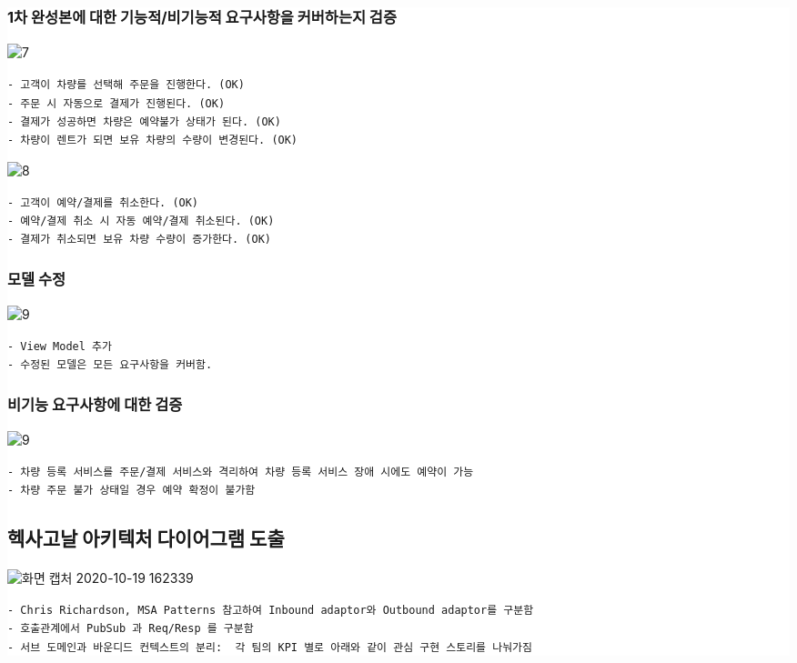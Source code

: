 

### 1차 완성본에 대한 기능적/비기능적 요구사항을 커버하는지 검증

![7](https://user-images.githubusercontent.com/64885343/96411199-0ad7c400-1223-11eb-9dd6-c2c3b0fc9423.png)

	- 고객이 차량를 선택해 주문을 진행한다. (OK)
	- 주문 시 자동으로 결제가 진행된다. (OK)
	- 결제가 성공하면 차량은 예약불가 상태가 된다. (OK)
	- 차량이 렌트가 되면 보유 차량의 수량이 변경된다. (OK)
   
    






![8](https://user-images.githubusercontent.com/64885343/96411203-0b705a80-1223-11eb-9294-e9f24479a7cc.png)


	- 고객이 예약/결제를 취소한다. (OK)
	- 예약/결제 취소 시 자동 예약/결제 취소된다. (OK)
	- 결제가 취소되면 보유 차량 수량이 증가한다. (OK)







### 모델 수정

![9](https://user-images.githubusercontent.com/64885343/96411206-0b705a80-1223-11eb-9738-7c419322dfcc.png)
    
    - View Model 추가
    - 수정된 모델은 모든 요구사항을 커버함.


### 비기능 요구사항에 대한 검증

![9](https://user-images.githubusercontent.com/64885343/96411206-0b705a80-1223-11eb-9738-7c419322dfcc.png)


	- 차량 등록 서비스를 주문/결제 서비스와 격리하여 차량 등록 서비스 장애 시에도 예약이 가능
	- 차량 주문 불가 상태일 경우 예약 확정이 불가함
   









## 헥사고날 아키텍처 다이어그램 도출
    
![화면 캡처 2020-10-19 162339](https://user-images.githubusercontent.com/64885343/96414049-8b98bf00-1227-11eb-910d-202937f223f1.png)


    - Chris Richardson, MSA Patterns 참고하여 Inbound adaptor와 Outbound adaptor를 구분함
    - 호출관계에서 PubSub 과 Req/Resp 를 구분함
    - 서브 도메인과 바운디드 컨텍스트의 분리:  각 팀의 KPI 별로 아래와 같이 관심 구현 스토리를 나눠가짐
